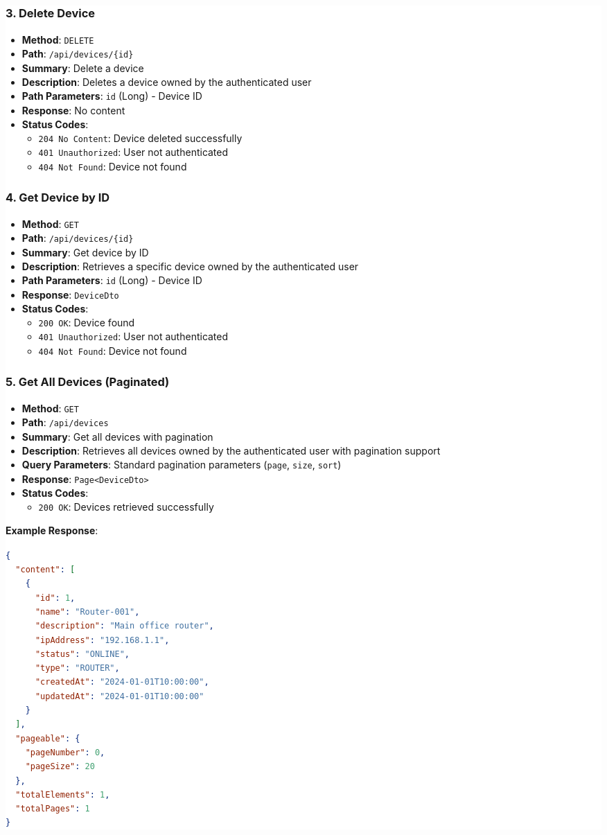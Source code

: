 ### 3. Delete Device
- **Method**: `DELETE`
- **Path**: `/api/devices/{id}`
- **Summary**: Delete a device
- **Description**: Deletes a device owned by the authenticated user
- **Path Parameters**: `id` (Long) - Device ID
- **Response**: No content
- **Status Codes**:
  - `204 No Content`: Device deleted successfully
  - `401 Unauthorized`: User not authenticated
  - `404 Not Found`: Device not found

### 4. Get Device by ID
- **Method**: `GET`
- **Path**: `/api/devices/{id}`
- **Summary**: Get device by ID
- **Description**: Retrieves a specific device owned by the authenticated user
- **Path Parameters**: `id` (Long) - Device ID
- **Response**: `DeviceDto`
- **Status Codes**:
  - `200 OK`: Device found
  - `401 Unauthorized`: User not authenticated
  - `404 Not Found`: Device not found

### 5. Get All Devices (Paginated)
- **Method**: `GET`
- **Path**: `/api/devices`
- **Summary**: Get all devices with pagination
- **Description**: Retrieves all devices owned by the authenticated user with pagination support
- **Query Parameters**: Standard pagination parameters (`page`, `size`, `sort`)
- **Response**: `Page<DeviceDto>`
- **Status Codes**:
  - `200 OK`: Devices retrieved successfully

**Example Response**:
```json
{
  "content": [
    {
      "id": 1,
      "name": "Router-001",
      "description": "Main office router",
      "ipAddress": "192.168.1.1",
      "status": "ONLINE",
      "type": "ROUTER",
      "createdAt": "2024-01-01T10:00:00",
      "updatedAt": "2024-01-01T10:00:00"
    }
  ],
  "pageable": {
    "pageNumber": 0,
    "pageSize": 20
  },
  "totalElements": 1,
  "totalPages": 1
}
```
